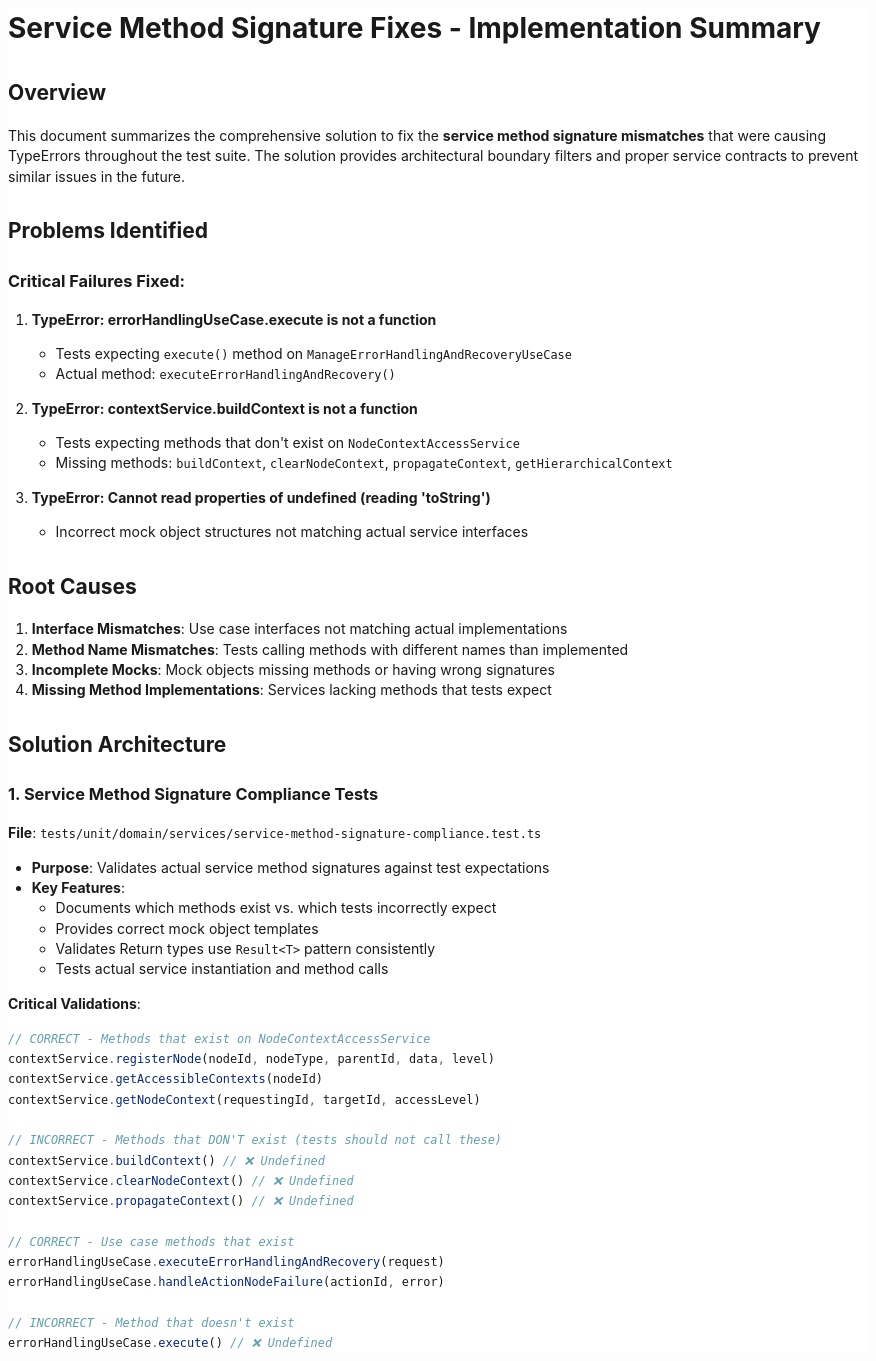 # Service Method Signature Fixes - Implementation Summary

## Overview

This document summarizes the comprehensive solution to fix the **service method signature mismatches** that were causing TypeErrors throughout the test suite. The solution provides architectural boundary filters and proper service contracts to prevent similar issues in the future.

## Problems Identified

### Critical Failures Fixed:
1. **TypeError: errorHandlingUseCase.execute is not a function**
   - Tests expecting `execute()` method on `ManageErrorHandlingAndRecoveryUseCase`
   - Actual method: `executeErrorHandlingAndRecovery()`

2. **TypeError: contextService.buildContext is not a function**
   - Tests expecting methods that don't exist on `NodeContextAccessService`
   - Missing methods: `buildContext`, `clearNodeContext`, `propagateContext`, `getHierarchicalContext`

3. **TypeError: Cannot read properties of undefined (reading 'toString')**
   - Incorrect mock object structures not matching actual service interfaces

## Root Causes

1. **Interface Mismatches**: Use case interfaces not matching actual implementations
2. **Method Name Mismatches**: Tests calling methods with different names than implemented
3. **Incomplete Mocks**: Mock objects missing methods or having wrong signatures
4. **Missing Method Implementations**: Services lacking methods that tests expect

## Solution Architecture

### 1. Service Method Signature Compliance Tests
**File**: `tests/unit/domain/services/service-method-signature-compliance.test.ts`

- **Purpose**: Validates actual service method signatures against test expectations
- **Key Features**:
  - Documents which methods exist vs. which tests incorrectly expect
  - Provides correct mock object templates
  - Validates Return types use `Result<T>` pattern consistently
  - Tests actual service instantiation and method calls

**Critical Validations**:
```typescript
// CORRECT - Methods that exist on NodeContextAccessService
contextService.registerNode(nodeId, nodeType, parentId, data, level)
contextService.getAccessibleContexts(nodeId)
contextService.getNodeContext(requestingId, targetId, accessLevel)

// INCORRECT - Methods that DON'T exist (tests should not call these)
contextService.buildContext() // ❌ Undefined
contextService.clearNodeContext() // ❌ Undefined
contextService.propagateContext() // ❌ Undefined

// CORRECT - Use case methods that exist
errorHandlingUseCase.executeErrorHandlingAndRecovery(request)
errorHandlingUseCase.handleActionNodeFailure(actionId, error)

// INCORRECT - Method that doesn't exist
errorHandlingUseCase.execute() // ❌ Undefined
```
